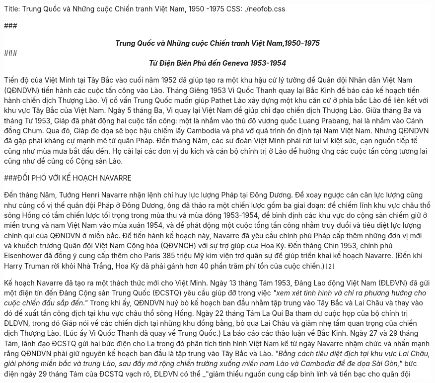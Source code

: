 Title: Trung Quốc và Những cuộc Chiến tranh Việt Nam, 1950 -1975
CSS: ./neofob.css

###***<center>Trung Quốc và Những cuộc Chiến tranh Việt Nam,1950-1975</center>***
###***<center>Từ Điện Biên Phủ đến Geneva 1953-1954</center>***

Tiến độ của Việt Minh tại Tây Bắc vào cuối năm 1952
đã giúp tạo ra một khu hậu cứ lý tưởng để Quân đội
Nhân dân Việt Nam (QĐNDVN) tiến hành các cuộc tấn công vào
Lào. Tháng Giêng 1953 Vi Quốc Thanh quay lại Bắc Kinh để báo
cáo kế hoạch tiến hành chiến dịch Thượng Lào. Vị cố vấn
Trung Quốc muốn giúp Pathet Lào xây dựng một khu căn cứ ở
phía bắc Lào để liên kết với khu vực Tây Bắc của Việt
Nam. Ngày 5 tháng Ba, Vi quay lại Việt Nam để giúp chỉ đạo
chiến dịch Thượng Lào. Giữa tháng Ba và tháng Tư 1953, Giáp
đã phát động hai cuộc tấn công: một là nhắm vào thủ đô
vương quốc Luang Prabang, hai là nhắm vào Cánh đồng Chum. Qua
đó, Giáp đe dọa sẽ bọc hậu chiếm lấy Cambodia và phá vỡ
quá trình ổn định tại Nam Việt Nam. Nhưng QĐNDVN đã gặp
phải kháng cự mạnh mẽ từ quân Pháp. Đến tháng Năm, các sư
đoàn Việt Minh phải rút lui vì kiệt sức, cạn nguồn tiếp
tế cũng như mùa mưa bắt đầu đến. Họ cài lại các đơn
vị du kích và cán bộ chính trị ở Lào để hưởng ứng các
cuộc tấn công tương lai cũng như để củng cố Cộng sản Lào.

###ĐỐI PHÓ VỚI KẾ HOẠCH NAVARRE

Đến tháng Năm, Tướng Henri Navarre nhận lệnh chỉ huy lực
lượng Pháp tại Đông Dương. Để xoay ngược cán cân lực
lượng cũng như củng cố vị thế quân đội Pháp ở Đông
Dương, ông đã thảo ra một chiến lược gồm ba giai đoạn:
để chiếm lĩnh khu vực châu thổ sông Hồng có tầm chiến
lược tối trọng trong mùa thu và mùa đông 1953-1954, để bình
định các khu vực do cộng sản chiếm giữ ở miền trung và
nam Việt Nam vào mùa xuân 1954, và để phát động một cuộc
tổng tấn công nhằm truy đuổi và tiêu diệt lực lượng chính
qui của QĐNDVN ở miền bắc. Để tiến hành kế hoạch này,
Navarre đã yêu cầu chính phủ Pháp cấp thêm những đơn vị
mới và khuếch trương Quân đội Việt Nam Cộng hòa (QĐVNCH)
với sự trợ giúp của Hoa Kỳ. Đến tháng Chín 1953, chính
phủ Eisenhower đã đồng ý cung cấp thêm cho Paris 385 triệu
Mỹ kim viện trợ quân sự để giúp triển khai kế hoạch
Navarre. (Đến khi Harry Truman rời khỏi Nhà Trắng, Hoa Kỳ đã
phải gánh hơn 40 phần trăm phí tổn của cuộc chiến.)`[2]`

Kế hoạch Navarre đã tạo ra một thách thức mới cho Việt
Minh. Ngày 13 tháng Tám 1953, Đảng Lao động Việt Nam (ĐLĐVN)
đã gửi một điện tín đến Đảng Cộng sản Trung Quốc
(ĐCSTQ) yêu cầu giúp đỡ trong việc _"xem xét tình hình và chỉ
ra phương hướng cho cuộc chiến đấu sắp đến."_ Trong khi ấy,
QĐNDVN huỷ bỏ kế hoạch ban đầu nhằm tập trung vào Tây Bắc
và Lai Châu và thay vào đó đề xuất tấn công địch tại khu
vực châu thổ sông Hồng. Ngày 22 tháng Tám La Quí Ba tham dự
cuộc họp của bộ chính trị ĐLĐVN, trong đó Giáp nói về
các chiến dịch tại những khu đồng bằng, bỏ qua Lai Châu và
giảm nhẹ tầm quan trọng của chiến dịch Thượng Lào. (Lúc
ấy Vi Quốc Thanh đã quay về Trung Quốc.) La báo cáo các thảo
luận về Bắc Kinh. Ngày 27 và 29 tháng Tám, lãnh đạo ĐCSTQ
gửi hai bức điện cho La trong đó phân tích tình hình Việt
Nam kể từ ngày Navarre nhậm chức và nhấn mạnh rằng QĐNDVN
phải giữ nguyên kế hoạch ban đầu là tập trung vào Tây Bắc
và Lào. _"Bằng cách tiêu diệt địch tại khu vực Lai Châu,
giải phóng miền bắc và trung Lào, sau đấy mở rộng chiến
trường xuống miền nam Lào và Cambodia để đe dọa Sài Gòn,"_
bức điện ngày 29 tháng Tám của ĐCSTQ vạch rõ, ĐLĐVN có thể
_"giảm thiểu nguồn cung cấp binh lính và tiền bạc cho quân đội